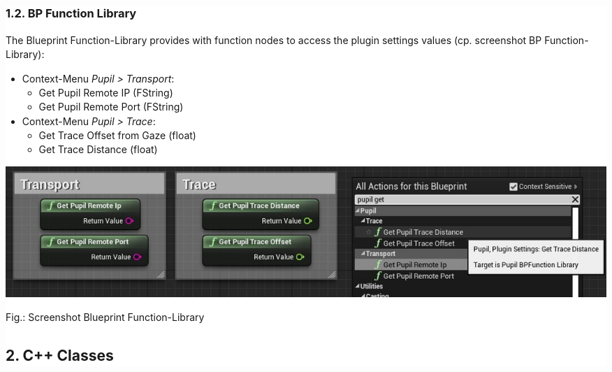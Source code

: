 ### 1.2. BP Function Library

The Blueprint Function-Library provides with function nodes to access the plugin settings values (cp. screenshot BP Function-Library):

* Context-Menu *Pupil > Transport*:
  * Get Pupil Remote IP (FString)
  * Get Pupil Remote Port (FString)
* Context-Menu *Pupil > Trace*:
  * Get Trace Offset from Gaze (float)
  * Get Trace Distance (float)

![Screenshot BP Function-Library](Docs/ScreenshotBPFunctionLibrary.jpg "Screenshot BP Function-Library")<figcaption>Fig.: Screenshot Blueprint Function-Library</figcaption>

<div style='page-break-after: always'></div>

## 2. C++ Classes
